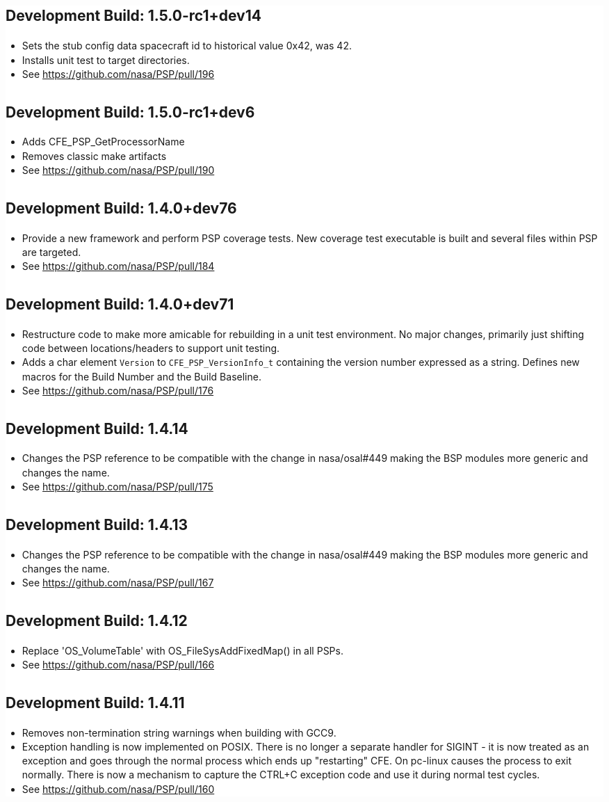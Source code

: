 ## Development Build: 1.5.0-rc1+dev14

- Sets the stub config data spacecraft id to historical value 0x42, was 42.
- Installs unit test to target directories.
- See <https://github.com/nasa/PSP/pull/196>

## Development Build: 1.5.0-rc1+dev6

- Adds CFE_PSP_GetProcessorName
- Removes classic make artifacts
- See <https://github.com/nasa/PSP/pull/190>

## Development Build: 1.4.0+dev76

- Provide a new framework and perform PSP coverage tests. New coverage test executable is built and several files within PSP are targeted.
- See <https://github.com/nasa/PSP/pull/184>

## Development Build: 1.4.0+dev71

- Restructure code to make more amicable for rebuilding in a unit test environment. No major changes, primarily just shifting code between locations/headers to support unit testing.
-  Adds a char element `Version` to `CFE_PSP_VersionInfo_t` containing the version number expressed as a string. Defines new macros for the Build Number and the Build Baseline.
- See <https://github.com/nasa/PSP/pull/176>

## Development Build: 1.4.14

- Changes the PSP reference to be compatible with the change in nasa/osal#449 making the BSP modules more generic and changes the name.
- See <https://github.com/nasa/PSP/pull/175>

## Development Build: 1.4.13

- Changes the PSP reference to be compatible with the change in nasa/osal#449 making the BSP modules more generic and changes the name.
- See <https://github.com/nasa/PSP/pull/167>

## Development Build: 1.4.12

- Replace 'OS_VolumeTable' with OS_FileSysAddFixedMap() in all PSPs.
- See <https://github.com/nasa/PSP/pull/166>

## Development Build: 1.4.11

- Removes non-termination string warnings when building with GCC9.
- Exception handling is now implemented on POSIX. There is no longer a separate handler for SIGINT - it is now treated as an exception and goes through the normal process which ends up "restarting" CFE. On pc-linux causes the process to exit normally. There is now a mechanism to capture the CTRL+C exception code and use it during normal test cycles.
- See <https://github.com/nasa/PSP/pull/160>
